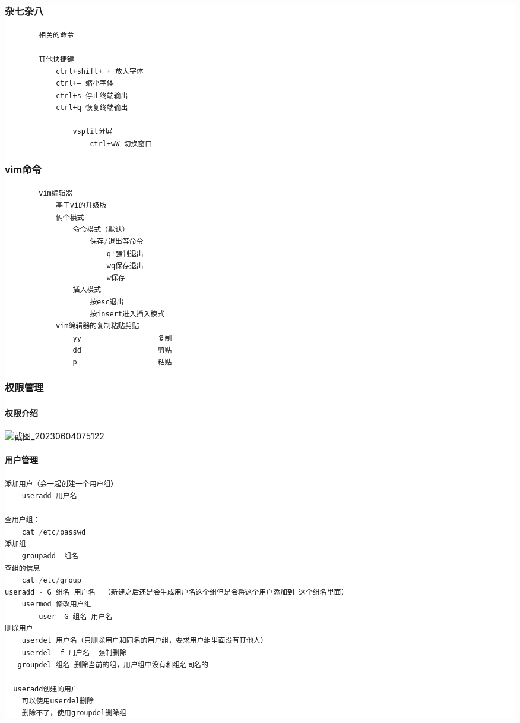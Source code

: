 

### 杂七杂八

```txt
		相关的命令
			
		其他快捷键
			ctrl+shift+ + 放大字体
			ctrl+— 缩小字体
			ctrl+s 停止终端输出
			ctrl+q 恢复终端输出

				vsplit分屏
					ctrl+wW 切换窗口
```

### vim命令

```c
		vim编辑器
			基于vi的升级版
			俩个模式
				命令模式（默认）
					保存/退出等命令
						q!强制退出
						wq保存退出
						w保存
				插入模式
					按esc退出
					按insert进入插入模式
			vim编辑器的复制粘贴剪贴
				yy 					复制
				dd					剪贴
				p					粘贴
```

### 权限管理

#### 权限介绍

![截图_20230604075122](E:\Code\Front-end-learning-notes\Markdown\软件测试.assets\截图_20230604075122.png)

#### 用户管理

```js 
添加用户（会一起创建一个用户组）
	useradd 用户名 
---
查用户组：
	cat /etc/passwd
添加组
	groupadd  组名  
查组的信息
	cat /etc/group
useradd - G 组名 用户名  （新建之后还是会生成用户名这个组但是会将这个用户添加到 这个组名里面）
	usermod 修改用户组
		user -G 组名 用户名
删除用户
	userdel 用户名（只删除用户和同名的用户组，要求用户组里面没有其他人）
    userdel -f 用户名  强制删除
   groupdel 组名 删除当前的组，用户组中没有和组名同名的
   
  useradd创建的用户
  	可以使用userdel删除
  	删除不了，使用groupdel删除组
```